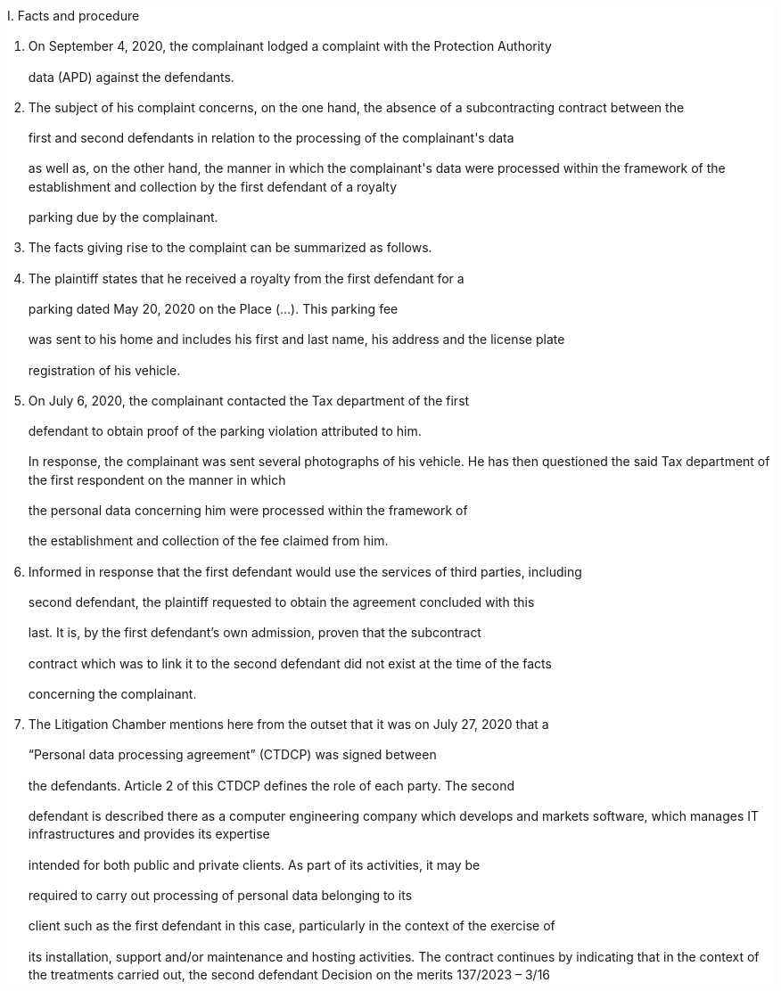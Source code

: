 I. Facts and procedure

 1. On September 4, 2020, the complainant lodged a complaint with the Protection Authority

       data (APD) against the defendants.

 2. The subject of his complaint concerns, on the one hand, the absence of a subcontracting contract between the

       first and second defendants in relation to the processing of the complainant's data

       as well as, on the other hand, the manner in which the complainant's data were processed within the framework
       of the establishment and collection by the first defendant of a royalty

       parking due by the complainant.

 3. The facts giving rise to the complaint can be summarized as follows.

 4. The plaintiff states that he received a royalty from the first defendant for a

       parking dated May 20, 2020 on the Place (...). This parking fee

       was sent to his home and includes his first and last name, his address and the license plate

       registration of his vehicle.

 5. On July 6, 2020, the complainant contacted the Tax department of the first

       defendant to obtain proof of the parking violation attributed to him.

       In response, the complainant was sent several photographs of his vehicle. He has
       then questioned the said Tax department of the first respondent on the manner in which

       the personal data concerning him were processed within the framework of

       the establishment and collection of the fee claimed from him.

 6. Informed in response that the first defendant would use the services of third parties, including

       second defendant, the plaintiff requested to obtain the agreement concluded with this

       last. It is, by the first defendant’s own admission, proven that the subcontract

       contract which was to link it to the second defendant did not exist at the time of the facts

       concerning the complainant.

 7. The Litigation Chamber mentions here from the outset that it was on July 27, 2020 that a

       “Personal data processing agreement” (CTDCP) was signed between

       the defendants. Article 2 of this CTDCP defines the role of each party. The second

       defendant is described there as a computer engineering company which develops and
       markets software, which manages IT infrastructures and provides its expertise

       intended for both public and private clients. As part of its activities, it may be

       required to carry out processing of personal data belonging to its

       client such as the first defendant in this case, particularly in the context of the exercise of

       its installation, support and/or maintenance and hosting activities. The contract
       continues by indicating that in the context of the treatments carried out, the second defendant Decision on the merits 137/2023 – 3/16
